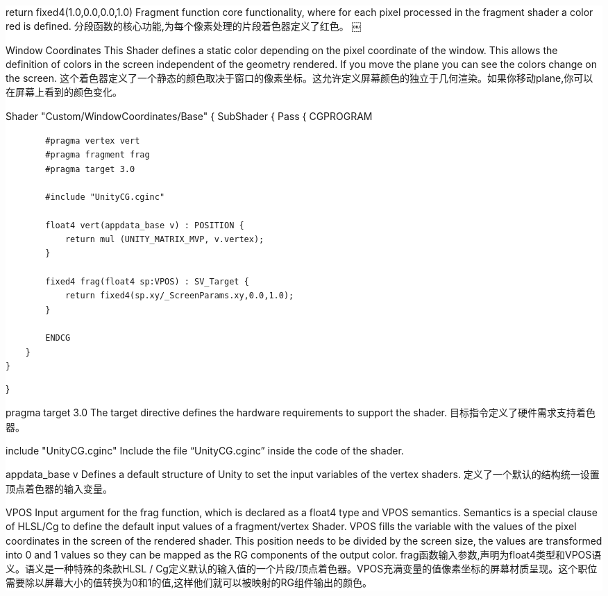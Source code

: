 return fixed4(1.0,0.0,0.0,1.0)
Fragment function core functionality, where for each pixel processed in the fragment shader a color red is defined.
分段函数的核心功能,为每个像素处理的片段着色器定义了红色。
￼

Window Coordinates
This Shader defines a static color depending on the pixel coordinate of the window. This allows the definition of colors in the screen independent of the geometry rendered. If you move the plane you can see the colors change on the screen.
这个着色器定义了一个静态的颜色取决于窗口的像素坐标。这允许定义屏幕颜色的独立于几何渲染。如果你移动plane,你可以在屏幕上看到的颜色变化。

Shader "Custom/WindowCoordinates/Base" {
    SubShader {
        Pass {
            CGPROGRAM

            #pragma vertex vert
            #pragma fragment frag
            #pragma target 3.0

            #include "UnityCG.cginc"

            float4 vert(appdata_base v) : POSITION {
                return mul (UNITY_MATRIX_MVP, v.vertex);
            }

            fixed4 frag(float4 sp:VPOS) : SV_Target {
                return fixed4(sp.xy/_ScreenParams.xy,0.0,1.0);
            }

            ENDCG
        }
    }
}

pragma target 3.0
The target directive defines the hardware requirements to support the shader.
目标指令定义了硬件需求支持着色器。

include "UnityCG.cginc"
Include the file “UnityCG.cginc” inside the code of the shader.

appdata_base v
Defines a default structure of Unity to set the input variables of the vertex shaders.
定义了一个默认的结构统一设置顶点着色器的输入变量。

VPOS
Input argument for the frag function, which is declared as a float4 type and VPOS semantics. Semantics is a special clause of HLSL/Cg to define the default input values of a fragment/vertex Shader. VPOS fills the variable with the values of the pixel coordinates in the screen of the rendered shader. This position needs to be divided by the screen size, the values are transformed into 0 and 1 values so they can be mapped as the RG components of the output color.
frag函数输入参数,声明为float4类型和VPOS语义。语义是一种特殊的条款HLSL / Cg定义默认的输入值的一个片段/顶点着色器。VPOS充满变量的值像素坐标的屏幕材质呈现。这个职位需要除以屏幕大小的值转换为0和1的值,这样他们就可以被映射的RG组件输出的颜色。
